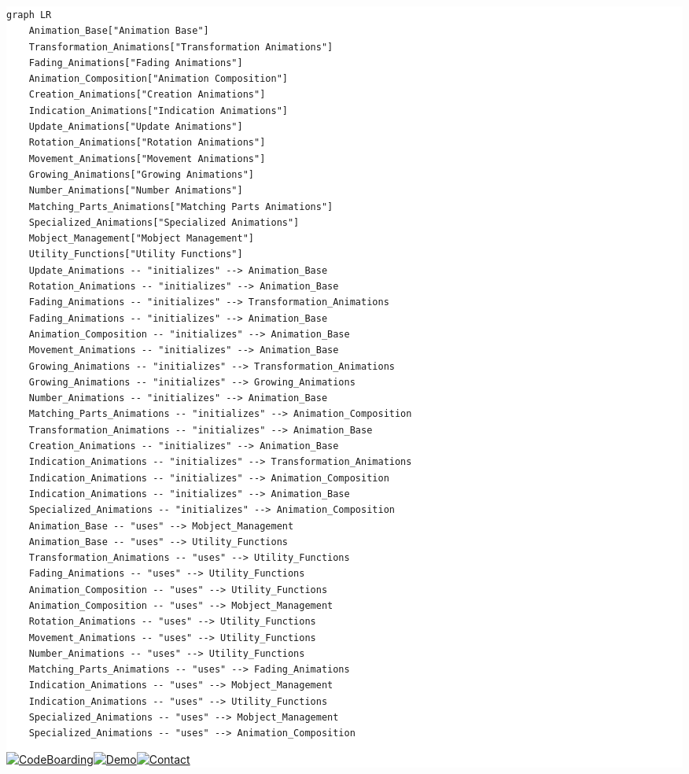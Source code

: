 ```mermaid
graph LR
    Animation_Base["Animation Base"]
    Transformation_Animations["Transformation Animations"]
    Fading_Animations["Fading Animations"]
    Animation_Composition["Animation Composition"]
    Creation_Animations["Creation Animations"]
    Indication_Animations["Indication Animations"]
    Update_Animations["Update Animations"]
    Rotation_Animations["Rotation Animations"]
    Movement_Animations["Movement Animations"]
    Growing_Animations["Growing Animations"]
    Number_Animations["Number Animations"]
    Matching_Parts_Animations["Matching Parts Animations"]
    Specialized_Animations["Specialized Animations"]
    Mobject_Management["Mobject Management"]
    Utility_Functions["Utility Functions"]
    Update_Animations -- "initializes" --> Animation_Base
    Rotation_Animations -- "initializes" --> Animation_Base
    Fading_Animations -- "initializes" --> Transformation_Animations
    Fading_Animations -- "initializes" --> Animation_Base
    Animation_Composition -- "initializes" --> Animation_Base
    Movement_Animations -- "initializes" --> Animation_Base
    Growing_Animations -- "initializes" --> Transformation_Animations
    Growing_Animations -- "initializes" --> Growing_Animations
    Number_Animations -- "initializes" --> Animation_Base
    Matching_Parts_Animations -- "initializes" --> Animation_Composition
    Transformation_Animations -- "initializes" --> Animation_Base
    Creation_Animations -- "initializes" --> Animation_Base
    Indication_Animations -- "initializes" --> Transformation_Animations
    Indication_Animations -- "initializes" --> Animation_Composition
    Indication_Animations -- "initializes" --> Animation_Base
    Specialized_Animations -- "initializes" --> Animation_Composition
    Animation_Base -- "uses" --> Mobject_Management
    Animation_Base -- "uses" --> Utility_Functions
    Transformation_Animations -- "uses" --> Utility_Functions
    Fading_Animations -- "uses" --> Utility_Functions
    Animation_Composition -- "uses" --> Utility_Functions
    Animation_Composition -- "uses" --> Mobject_Management
    Rotation_Animations -- "uses" --> Utility_Functions
    Movement_Animations -- "uses" --> Utility_Functions
    Number_Animations -- "uses" --> Utility_Functions
    Matching_Parts_Animations -- "uses" --> Fading_Animations
    Indication_Animations -- "uses" --> Mobject_Management
    Indication_Animations -- "uses" --> Utility_Functions
    Specialized_Animations -- "uses" --> Mobject_Management
    Specialized_Animations -- "uses" --> Animation_Composition
```
[![CodeBoarding](https://img.shields.io/badge/Generated%20by-CodeBoarding-9cf?style=flat-square)](https://github.com/CodeBoarding/GeneratedOnBoardings)[![Demo](https://img.shields.io/badge/Try%20our-Demo-blue?style=flat-square)](https://www.codeboarding.org/demo)[![Contact](https://img.shields.io/badge/Contact%20us%20-%20contact@codeboarding.org-lightgrey?style=flat-square)](mailto:contact@codeboarding.org)
